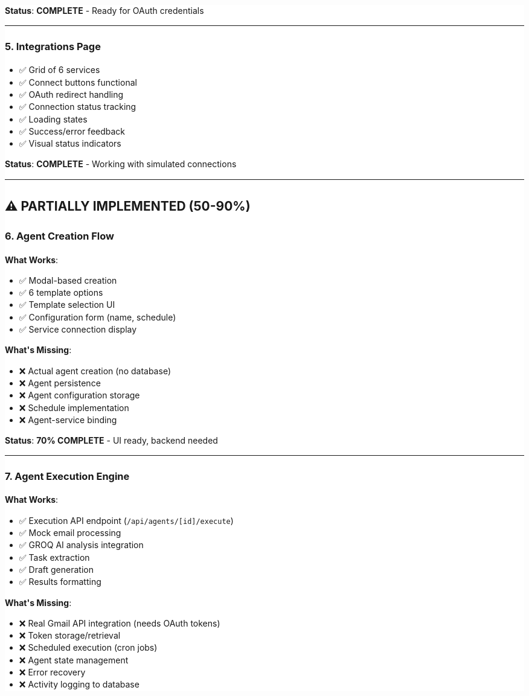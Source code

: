 **Status**: **COMPLETE** - Ready for OAuth credentials

---

### **5. Integrations Page**
- ✅ Grid of 6 services
- ✅ Connect buttons functional
- ✅ OAuth redirect handling
- ✅ Connection status tracking
- ✅ Loading states
- ✅ Success/error feedback
- ✅ Visual status indicators

**Status**: **COMPLETE** - Working with simulated connections

---

## ⚠️ PARTIALLY IMPLEMENTED (50-90%)

### **6. Agent Creation Flow**
**What Works**:
- ✅ Modal-based creation
- ✅ 6 template options
- ✅ Template selection UI
- ✅ Configuration form (name, schedule)
- ✅ Service connection display

**What's Missing**:
- ❌ Actual agent creation (no database)
- ❌ Agent persistence
- ❌ Agent configuration storage
- ❌ Schedule implementation
- ❌ Agent-service binding

**Status**: **70% COMPLETE** - UI ready, backend needed

---

### **7. Agent Execution Engine**
**What Works**:
- ✅ Execution API endpoint (`/api/agents/[id]/execute`)
- ✅ Mock email processing
- ✅ GROQ AI analysis integration
- ✅ Task extraction
- ✅ Draft generation
- ✅ Results formatting

**What's Missing**:
- ❌ Real Gmail API integration (needs OAuth tokens)
- ❌ Token storage/retrieval
- ❌ Scheduled execution (cron jobs)
- ❌ Agent state management
- ❌ Error recovery
- ❌ Activity logging to database

